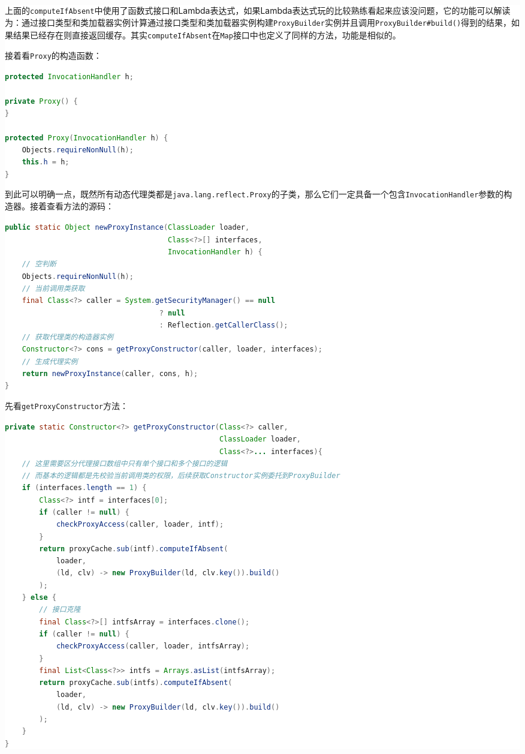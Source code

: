 上面的`computeIfAbsent`中使用了函数式接口和Lambda表达式，如果Lambda表达式玩的比较熟练看起来应该没问题，它的功能可以解读为：通过接口类型和类加载器实例计算通过接口类型和类加载器实例构建`ProxyBuilder`实例并且调用`ProxyBuilder#build()`得到的结果，如果结果已经存在则直接返回缓存。其实`computeIfAbsent`在`Map`接口中也定义了同样的方法，功能是相似的。

接着看`Proxy`的构造函数：

```java
protected InvocationHandler h;

private Proxy() {
}

protected Proxy(InvocationHandler h) {
    Objects.requireNonNull(h);
    this.h = h;
}
```

到此可以明确一点，既然所有动态代理类都是`java.lang.reflect.Proxy`的子类，那么它们一定具备一个包含`InvocationHandler`参数的构造器。接着查看方法的源码：

```java
public static Object newProxyInstance(ClassLoader loader,
                                      Class<?>[] interfaces,
                                      InvocationHandler h) {
    // 空判断									  
    Objects.requireNonNull(h);
    // 当前调用类获取
    final Class<?> caller = System.getSecurityManager() == null
                                    ? null
                                    : Reflection.getCallerClass();
    // 获取代理类的构造器实例								
    Constructor<?> cons = getProxyConstructor(caller, loader, interfaces);
    // 生成代理实例
    return newProxyInstance(caller, cons, h);
}
```

先看`getProxyConstructor`方法：

```java
private static Constructor<?> getProxyConstructor(Class<?> caller,
                                                  ClassLoader loader,
                                                  Class<?>... interfaces){
    // 这里需要区分代理接口数组中只有单个接口和多个接口的逻辑				  
    // 而基本的逻辑都是先校验当前调用类的权限，后续获取Constructor实例委托到ProxyBuilder
    if (interfaces.length == 1) {
        Class<?> intf = interfaces[0];
        if (caller != null) {
            checkProxyAccess(caller, loader, intf);
        }
        return proxyCache.sub(intf).computeIfAbsent(
            loader,
            (ld, clv) -> new ProxyBuilder(ld, clv.key()).build()
        );
    } else {
        // 接口克隆
        final Class<?>[] intfsArray = interfaces.clone();
        if (caller != null) {
            checkProxyAccess(caller, loader, intfsArray);
        }
        final List<Class<?>> intfs = Arrays.asList(intfsArray);
        return proxyCache.sub(intfs).computeIfAbsent(
            loader,
            (ld, clv) -> new ProxyBuilder(ld, clv.key()).build()
        );
    }
}
```